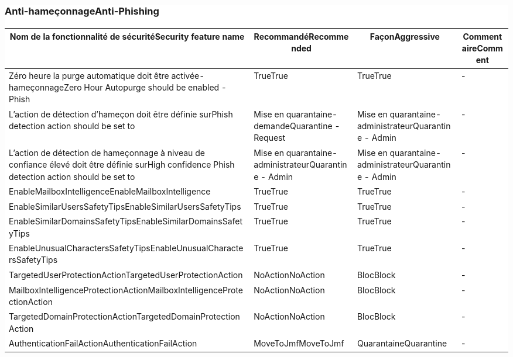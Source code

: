 ### <a name="anti-phishing"></a><span data-ttu-id="d8c06-235">Anti-hameçonnage</span><span class="sxs-lookup"><span data-stu-id="d8c06-235">Anti-Phishing</span></span>

|<span data-ttu-id="d8c06-236">Nom de la fonctionnalité de sécurité</span><span class="sxs-lookup"><span data-stu-id="d8c06-236">Security feature name</span></span>  |<span data-ttu-id="d8c06-237">Recommandé</span><span class="sxs-lookup"><span data-stu-id="d8c06-237">Recommended</span></span> |<span data-ttu-id="d8c06-238">Façon</span><span class="sxs-lookup"><span data-stu-id="d8c06-238">Aggressive</span></span>  |<span data-ttu-id="d8c06-239">Commentaire</span><span class="sxs-lookup"><span data-stu-id="d8c06-239">Comment</span></span>  |
|---------|---------|---------|---------|
|<span data-ttu-id="d8c06-240">Zéro heure la purge automatique doit être activée-hameçonnage</span><span class="sxs-lookup"><span data-stu-id="d8c06-240">Zero Hour Autopurge should be enabled - Phish</span></span>| <span data-ttu-id="d8c06-241">True</span><span class="sxs-lookup"><span data-stu-id="d8c06-241">True</span></span> | <span data-ttu-id="d8c06-242">True</span><span class="sxs-lookup"><span data-stu-id="d8c06-242">True</span></span> | - | 
|<span data-ttu-id="d8c06-243">L’action de détection d’hameçon doit être définie sur</span><span class="sxs-lookup"><span data-stu-id="d8c06-243">Phish detection action should be set to</span></span> | <span data-ttu-id="d8c06-244">Mise en quarantaine-demande</span><span class="sxs-lookup"><span data-stu-id="d8c06-244">Quarantine - Request</span></span> | <span data-ttu-id="d8c06-245">Mise en quarantaine-administrateur</span><span class="sxs-lookup"><span data-stu-id="d8c06-245">Quarantine - Admin</span></span> | - |
|<span data-ttu-id="d8c06-246">L’action de détection de hameçonnage à niveau de confiance élevé doit être définie sur</span><span class="sxs-lookup"><span data-stu-id="d8c06-246">High confidence Phish detection action should be set to</span></span> | <span data-ttu-id="d8c06-247">Mise en quarantaine-administrateur</span><span class="sxs-lookup"><span data-stu-id="d8c06-247">Quarantine - Admin</span></span> | <span data-ttu-id="d8c06-248">Mise en quarantaine-administrateur</span><span class="sxs-lookup"><span data-stu-id="d8c06-248">Quarantine - Admin</span></span> | - |
|<span data-ttu-id="d8c06-249">EnableMailboxIntelligence</span><span class="sxs-lookup"><span data-stu-id="d8c06-249">EnableMailboxIntelligence</span></span> | <span data-ttu-id="d8c06-250">True</span><span class="sxs-lookup"><span data-stu-id="d8c06-250">True</span></span> | <span data-ttu-id="d8c06-251">True</span><span class="sxs-lookup"><span data-stu-id="d8c06-251">True</span></span> | - |
|<span data-ttu-id="d8c06-252">EnableSimilarUsersSafetyTips</span><span class="sxs-lookup"><span data-stu-id="d8c06-252">EnableSimilarUsersSafetyTips</span></span> | <span data-ttu-id="d8c06-253">True</span><span class="sxs-lookup"><span data-stu-id="d8c06-253">True</span></span> | <span data-ttu-id="d8c06-254">True</span><span class="sxs-lookup"><span data-stu-id="d8c06-254">True</span></span> | - |
|<span data-ttu-id="d8c06-255">EnableSimilarDomainsSafetyTips</span><span class="sxs-lookup"><span data-stu-id="d8c06-255">EnableSimilarDomainsSafetyTips</span></span> | <span data-ttu-id="d8c06-256">True</span><span class="sxs-lookup"><span data-stu-id="d8c06-256">True</span></span> | <span data-ttu-id="d8c06-257">True</span><span class="sxs-lookup"><span data-stu-id="d8c06-257">True</span></span> | - |
|<span data-ttu-id="d8c06-258">EnableUnusualCharactersSafetyTips</span><span class="sxs-lookup"><span data-stu-id="d8c06-258">EnableUnusualCharactersSafetyTips</span></span> | <span data-ttu-id="d8c06-259">True</span><span class="sxs-lookup"><span data-stu-id="d8c06-259">True</span></span> | <span data-ttu-id="d8c06-260">True</span><span class="sxs-lookup"><span data-stu-id="d8c06-260">True</span></span> | - |
|<span data-ttu-id="d8c06-261">TargetedUserProtectionAction</span><span class="sxs-lookup"><span data-stu-id="d8c06-261">TargetedUserProtectionAction</span></span> |<span data-ttu-id="d8c06-262">NoAction</span><span class="sxs-lookup"><span data-stu-id="d8c06-262">NoAction</span></span> |<span data-ttu-id="d8c06-263">Bloc</span><span class="sxs-lookup"><span data-stu-id="d8c06-263">Block</span></span> | - |
|<span data-ttu-id="d8c06-264">MailboxIntelligenceProtectionAction</span><span class="sxs-lookup"><span data-stu-id="d8c06-264">MailboxIntelligenceProtectionAction</span></span> |<span data-ttu-id="d8c06-265">NoAction</span><span class="sxs-lookup"><span data-stu-id="d8c06-265">NoAction</span></span> |<span data-ttu-id="d8c06-266">Bloc</span><span class="sxs-lookup"><span data-stu-id="d8c06-266">Block</span></span> | - |
|<span data-ttu-id="d8c06-267">TargetedDomainProtectionAction</span><span class="sxs-lookup"><span data-stu-id="d8c06-267">TargetedDomainProtectionAction</span></span> |<span data-ttu-id="d8c06-268">NoAction</span><span class="sxs-lookup"><span data-stu-id="d8c06-268">NoAction</span></span> |<span data-ttu-id="d8c06-269">Bloc</span><span class="sxs-lookup"><span data-stu-id="d8c06-269">Block</span></span> | - |
|<span data-ttu-id="d8c06-270">AuthenticationFailAction</span><span class="sxs-lookup"><span data-stu-id="d8c06-270">AuthenticationFailAction</span></span> |<span data-ttu-id="d8c06-271">MoveToJmf</span><span class="sxs-lookup"><span data-stu-id="d8c06-271">MoveToJmf</span></span> |<span data-ttu-id="d8c06-272">Quarantaine</span><span class="sxs-lookup"><span data-stu-id="d8c06-272">Quarantine</span></span> | - |